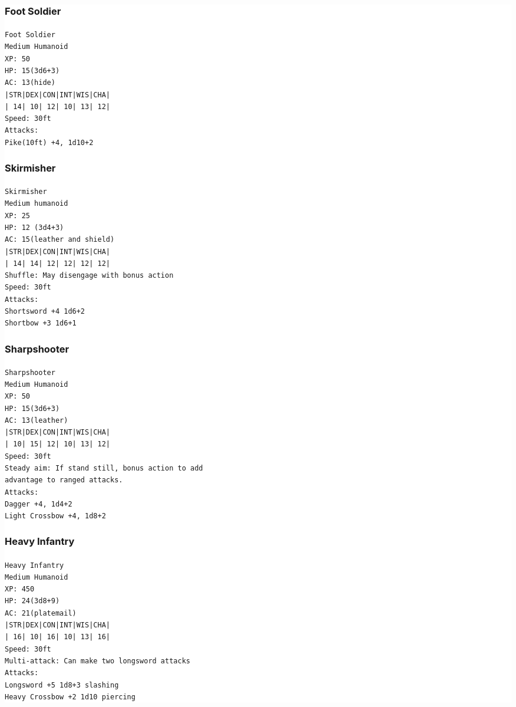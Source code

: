 ### Foot Soldier

```
Foot Soldier
Medium Humanoid
XP: 50
HP: 15(3d6+3)
AC: 13(hide)
|STR|DEX|CON|INT|WIS|CHA|
| 14| 10| 12| 10| 13| 12|
Speed: 30ft
Attacks:
Pike(10ft) +4, 1d10+2
```

### Skirmisher

```
Skirmisher
Medium humanoid
XP: 25
HP: 12 (3d4+3)
AC: 15(leather and shield)
|STR|DEX|CON|INT|WIS|CHA|
| 14| 14| 12| 12| 12| 12|
Shuffle: May disengage with bonus action
Speed: 30ft
Attacks:
Shortsword +4 1d6+2
Shortbow +3 1d6+1
```

### Sharpshooter

```
Sharpshooter
Medium Humanoid
XP: 50
HP: 15(3d6+3)
AC: 13(leather)
|STR|DEX|CON|INT|WIS|CHA|
| 10| 15| 12| 10| 13| 12|
Speed: 30ft
Steady aim: If stand still, bonus action to add
advantage to ranged attacks.
Attacks: 
Dagger +4, 1d4+2
Light Crossbow +4, 1d8+2
```

### Heavy Infantry

```
Heavy Infantry
Medium Humanoid
XP: 450
HP: 24(3d8+9)
AC: 21(platemail)
|STR|DEX|CON|INT|WIS|CHA|
| 16| 10| 16| 10| 13| 16|
Speed: 30ft
Multi-attack: Can make two longsword attacks
Attacks:
Longsword +5 1d8+3 slashing
Heavy Crossbow +2 1d10 piercing
```